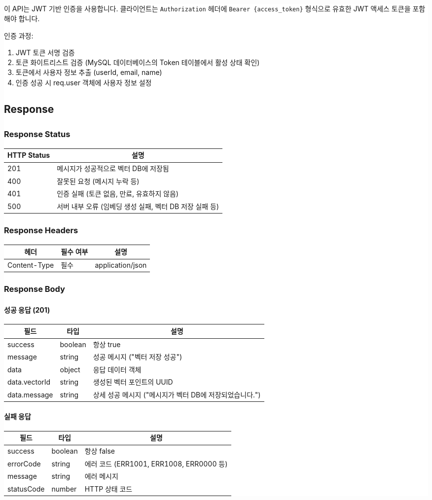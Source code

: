 이 API는 JWT 기반 인증을 사용합니다. 클라이언트는 `Authorization` 헤더에 `Bearer {access_token}` 형식으로 유효한 JWT 액세스 토큰을 포함해야 합니다. 

인증 과정:
1. JWT 토큰 서명 검증
2. 토큰 화이트리스트 검증 (MySQL 데이터베이스의 Token 테이블에서 활성 상태 확인)
3. 토큰에서 사용자 정보 추출 (userId, email, name)
4. 인증 성공 시 req.user 객체에 사용자 정보 설정

## Response

### Response Status

| HTTP Status | 설명 |
|-------------|------|
| 201 | 메시지가 성공적으로 벡터 DB에 저장됨 |
| 400 | 잘못된 요청 (메시지 누락 등) |
| 401 | 인증 실패 (토큰 없음, 만료, 유효하지 않음) |
| 500 | 서버 내부 오류 (임베딩 생성 실패, 벡터 DB 저장 실패 등) |

### Response Headers

| 헤더 | 필수 여부 | 설명 |
|------|-----------|------|
| Content-Type | 필수 | application/json |

### Response Body

#### 성공 응답 (201)

| 필드 | 타입 | 설명 |
|------|------|------|
| success | boolean | 항상 true |
| message | string | 성공 메시지 ("벡터 저장 성공") |
| data | object | 응답 데이터 객체 |
| data.vectorId | string | 생성된 벡터 포인트의 UUID |
| data.message | string | 상세 성공 메시지 ("메시지가 벡터 DB에 저장되었습니다.") |

#### 실패 응답

| 필드 | 타입 | 설명 |
|------|------|------|
| success | boolean | 항상 false |
| errorCode | string | 에러 코드 (ERR1001, ERR1008, ERR0000 등) |
| message | string | 에러 메시지 |
| statusCode | number | HTTP 상태 코드 |
